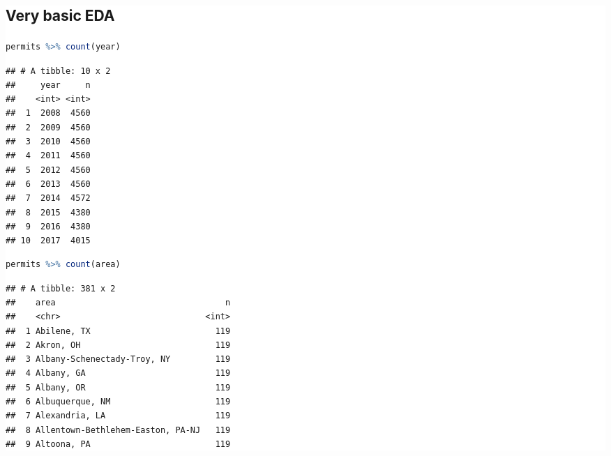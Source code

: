 ## Very basic EDA

``` r
permits %>% count(year)
```

    ## # A tibble: 10 x 2
    ##     year     n
    ##    <int> <int>
    ##  1  2008  4560
    ##  2  2009  4560
    ##  3  2010  4560
    ##  4  2011  4560
    ##  5  2012  4560
    ##  6  2013  4560
    ##  7  2014  4572
    ##  8  2015  4380
    ##  9  2016  4380
    ## 10  2017  4015

``` r
permits %>% count(area)
```

    ## # A tibble: 381 x 2
    ##    area                                  n
    ##    <chr>                             <int>
    ##  1 Abilene, TX                         119
    ##  2 Akron, OH                           119
    ##  3 Albany-Schenectady-Troy, NY         119
    ##  4 Albany, GA                          119
    ##  5 Albany, OR                          119
    ##  6 Albuquerque, NM                     119
    ##  7 Alexandria, LA                      119
    ##  8 Allentown-Bethlehem-Easton, PA-NJ   119
    ##  9 Altoona, PA                         119